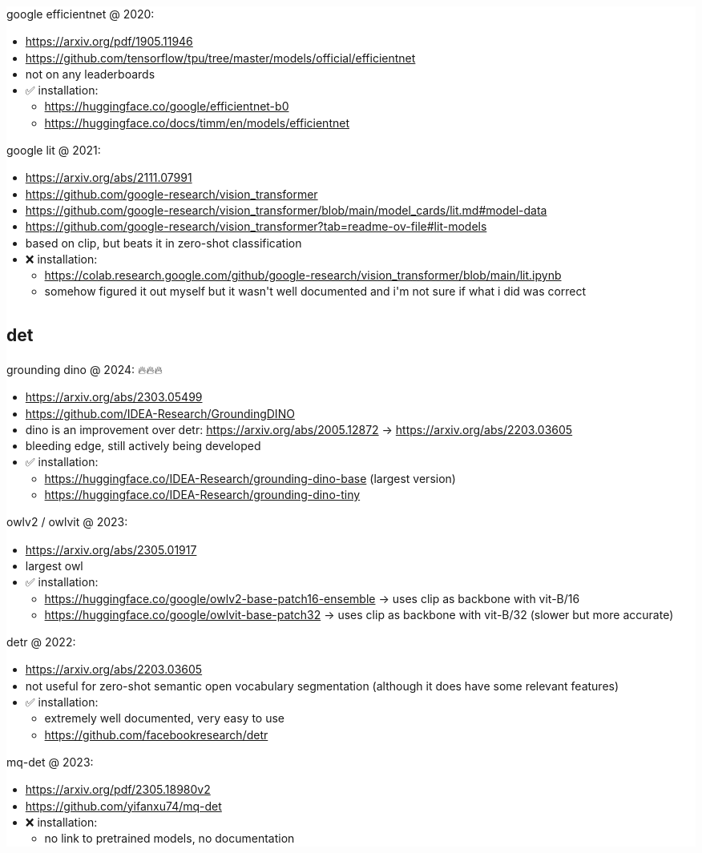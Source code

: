 google efficientnet @ 2020:

- https://arxiv.org/pdf/1905.11946
- https://github.com/tensorflow/tpu/tree/master/models/official/efficientnet
- not on any leaderboards
- ✅ installation:
    - https://huggingface.co/google/efficientnet-b0
    - https://huggingface.co/docs/timm/en/models/efficientnet

google lit @ 2021:

- https://arxiv.org/abs/2111.07991
- https://github.com/google-research/vision_transformer
- https://github.com/google-research/vision_transformer/blob/main/model_cards/lit.md#model-data
- https://github.com/google-research/vision_transformer?tab=readme-ov-file#lit-models
- based on clip, but beats it in zero-shot classification
- ❌ installation:
    - https://colab.research.google.com/github/google-research/vision_transformer/blob/main/lit.ipynb
    - somehow figured it out myself but it wasn't well documented and i'm not sure if what i did was correct

## det

grounding dino @ 2024: 🔥🔥🔥

- https://arxiv.org/abs/2303.05499
- https://github.com/IDEA-Research/GroundingDINO
- dino is an improvement over detr: https://arxiv.org/abs/2005.12872 → https://arxiv.org/abs/2203.03605
- bleeding edge, still actively being developed
- ✅ installation:
    - https://huggingface.co/IDEA-Research/grounding-dino-base (largest version)
    - https://huggingface.co/IDEA-Research/grounding-dino-tiny

owlv2 / owlvit @ 2023:

- https://arxiv.org/abs/2305.01917
- largest owl
- ✅ installation:
    - https://huggingface.co/google/owlv2-base-patch16-ensemble → uses clip as backbone with vit-B/16
    - https://huggingface.co/google/owlvit-base-patch32 → uses clip as backbone with vit-B/32 (slower but more accurate)

detr @ 2022:

- https://arxiv.org/abs/2203.03605
- not useful for zero-shot semantic open vocabulary segmentation (although it does have some relevant features)
- ✅ installation:
    - extremely well documented, very easy to use
    - https://github.com/facebookresearch/detr

mq-det @ 2023:

- https://arxiv.org/pdf/2305.18980v2
- https://github.com/yifanxu74/mq-det
- ❌ installation:
    - no link to pretrained models, no documentation
